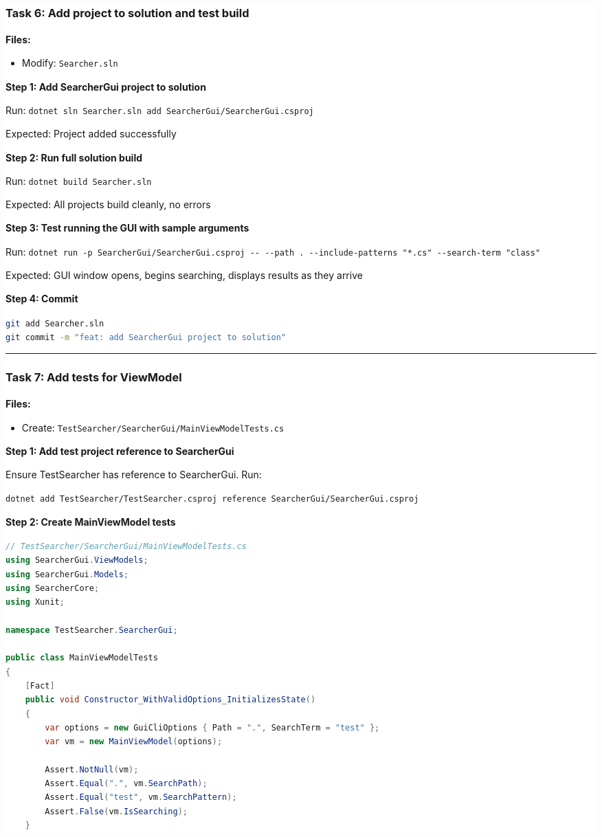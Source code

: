 
### Task 6: Add project to solution and test build

**Files:**
- Modify: `Searcher.sln`

**Step 1: Add SearcherGui project to solution**

Run: `dotnet sln Searcher.sln add SearcherGui/SearcherGui.csproj`

Expected: Project added successfully

**Step 2: Run full solution build**

Run: `dotnet build Searcher.sln`

Expected: All projects build cleanly, no errors

**Step 3: Test running the GUI with sample arguments**

Run: `dotnet run -p SearcherGui/SearcherGui.csproj -- --path . --include-patterns "*.cs" --search-term "class"`

Expected: GUI window opens, begins searching, displays results as they arrive

**Step 4: Commit**

```bash
git add Searcher.sln
git commit -m "feat: add SearcherGui project to solution"
```

---

### Task 7: Add tests for ViewModel

**Files:**
- Create: `TestSearcher/SearcherGui/MainViewModelTests.cs`

**Step 1: Add test project reference to SearcherGui**

Ensure TestSearcher has reference to SearcherGui. Run:

```bash
dotnet add TestSearcher/TestSearcher.csproj reference SearcherGui/SearcherGui.csproj
```

**Step 2: Create MainViewModel tests**

```csharp
// TestSearcher/SearcherGui/MainViewModelTests.cs
using SearcherGui.ViewModels;
using SearcherGui.Models;
using SearcherCore;
using Xunit;

namespace TestSearcher.SearcherGui;

public class MainViewModelTests
{
    [Fact]
    public void Constructor_WithValidOptions_InitializesState()
    {
        var options = new GuiCliOptions { Path = ".", SearchTerm = "test" };
        var vm = new MainViewModel(options);

        Assert.NotNull(vm);
        Assert.Equal(".", vm.SearchPath);
        Assert.Equal("test", vm.SearchPattern);
        Assert.False(vm.IsSearching);
    }

```